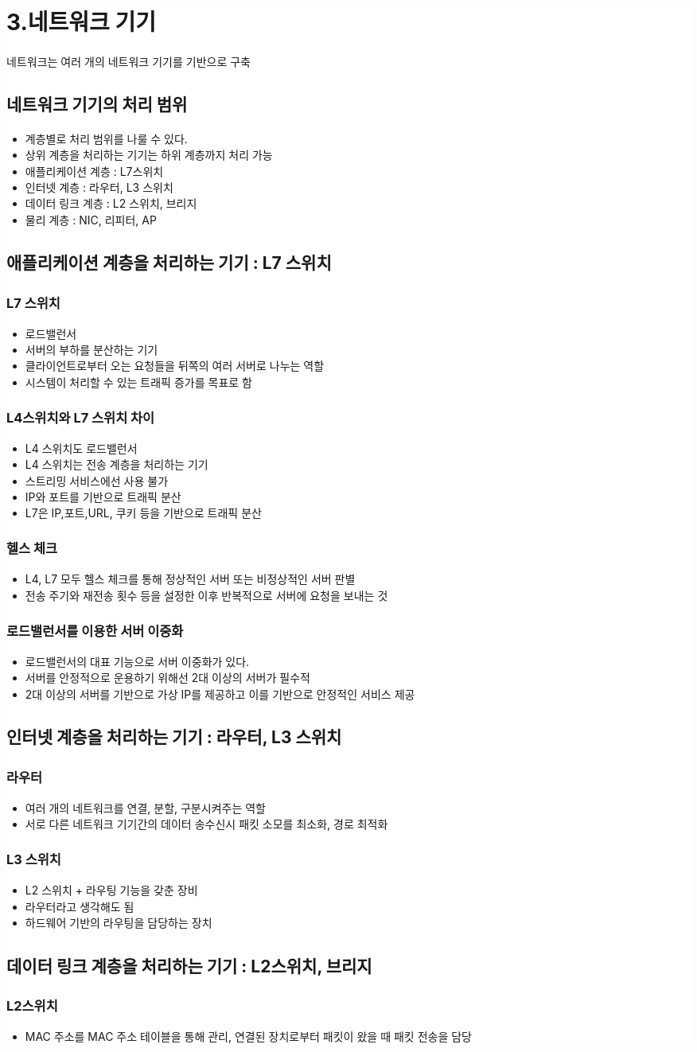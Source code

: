 # 3.네트워크 기기
네트워크는 여러 개의 네트워크 기기를 기반으로 구축

## 네트워크 기기의 처리 범위
- 계층별로 처리 범위를 나룰 수 있다.
- 상위 계층을 처리하는 기기는 하위 계층까지 처리 가능
- 애플리케이션 계층 : L7스위치
- 인터넷 계층 : 라우터, L3 스위치
- 데이터 링크 계층 : L2 스위치, 브리지
- 물리 계층 : NIC, 리피터, AP

## 애플리케이션 계층을 처리하는 기기 : L7 스위치
### L7 스위치
- 로드밸런서
- 서버의 부하를 분산하는 기기
- 클라이언트로부터 오는 요청들을 뒤쪽의 여러 서버로 나누는 역할
- 시스템이 처리할 수 있는 트래픽 증가를 목표로 함

### L4스위치와 L7 스위치 차이
- L4 스위치도 로드밸런서
- L4 스위치는 전송 계층을 처리하는 기기
- 스트리밍 서비스에선 사용 불가
- IP와 포트를 기반으로 트래픽 분산
- L7은 IP,포트,URL, 쿠키 등을 기반으로 트래픽 분산

### 헬스 체크
- L4, L7 모두 헬스 체크를 통해 정상적인 서버 또는 비정상적인 서버 판별
- 전송 주기와 재전송 횟수 등을 설정한 이후 반복적으로 서버에 요청을 보내는 것

### 로드밸런서를 이용한 서버 이중화
- 로드밸런서의 대표 기능으로 서버 이중화가 있다.
- 서버를 안정적으로 운용하기 위해선 2대 이상의 서버가 필수적
- 2대 이상의 서버를 기반으로 가상 IP를 제공하고 이를 기반으로 안정적인 서비스 제공

## 인터넷 계층을 처리하는 기기 : 라우터, L3 스위치
### 라우터 
- 여러 개의 네트워크를 연결, 분할, 구분시켜주는 역할
- 서로 다른 네트워크 기기간의 데이터 송수신시 패킷 소모를 최소화, 경로 최적화

### L3 스위치
- L2 스위치 + 라우팅 기능을 갖춘 장비
- 라우터라고 생각해도 됨
- 하드웨어 기반의 라우팅을 담당하는 장치

## 데이터 링크 계층을 처리하는 기기 : L2스위치, 브리지
### L2스위치
- MAC 주소를 MAC 주소 테이블을 통해 관리, 연결된 장치로부터 패킷이 왔을 때 패킷 전송을 담당
